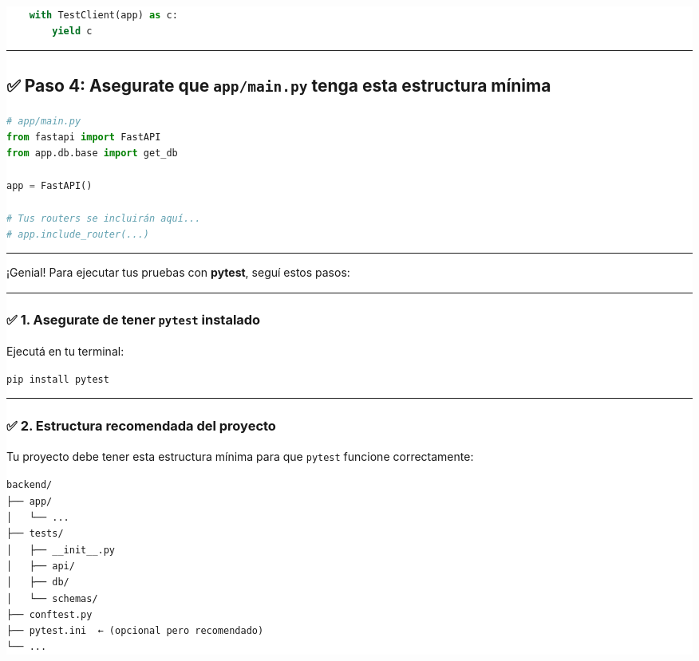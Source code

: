 ```python
    with TestClient(app) as c:
        yield c

```

----------

## ✅ Paso 4: Asegurate que `app/main.py` tenga esta estructura mínima

```python
# app/main.py
from fastapi import FastAPI
from app.db.base import get_db

app = FastAPI()

# Tus routers se incluirán aquí...
# app.include_router(...)


```

----------
¡Genial! Para ejecutar tus pruebas con **pytest**, seguí estos pasos:

----------

### ✅ 1. Asegurate de tener `pytest` instalado

Ejecutá en tu terminal:

```bash
pip install pytest

```

----------

### ✅ 2. Estructura recomendada del proyecto

Tu proyecto debe tener esta estructura mínima para que `pytest` funcione correctamente:

```
backend/
├── app/
│   └── ...
├── tests/
│   ├── __init__.py
│   ├── api/
│   ├── db/
│   └── schemas/
├── conftest.py
├── pytest.ini  ← (opcional pero recomendado)
└── ...

```

